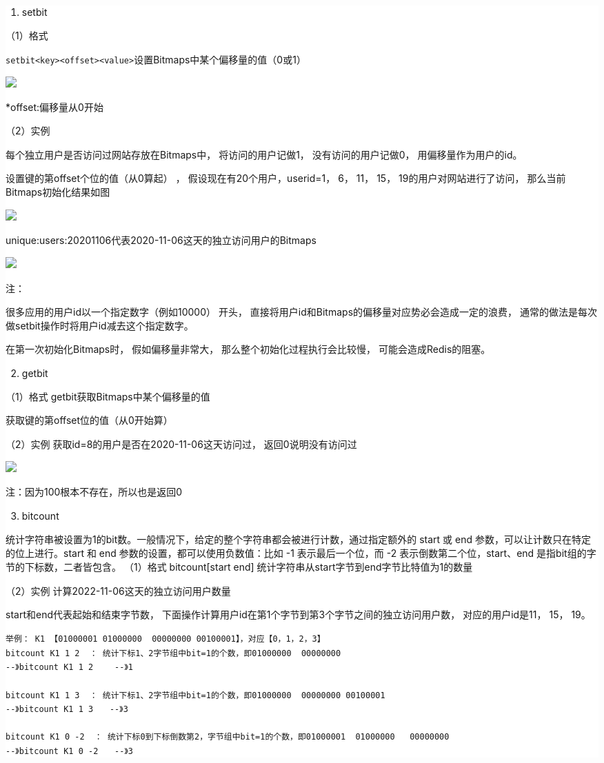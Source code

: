 1. setbit

（1）格式

`setbit<key><offset><value>`设置Bitmaps中某个偏移量的值（0或1）

![](https://img2020.cnblogs.com/blog/2344773/202108/2344773-20210822104240133-810682231.png)

*offset:偏移量从0开始 

（2）实例

每个独立用户是否访问过网站存放在Bitmaps中， 将访问的用户记做1， 没有访问的用户记做0， 用偏移量作为用户的id。

设置键的第offset个位的值（从0算起） ， 假设现在有20个用户，userid=1， 6， 11， 15， 19的用户对网站进行了访问， 那么当前Bitmaps初始化结果如图

![](https://img2020.cnblogs.com/blog/2344773/202108/2344773-20210822104254299-1643973179.png)

unique:users:20201106代表2020-11-06这天的独立访问用户的Bitmaps

![](https://img2020.cnblogs.com/blog/2344773/202108/2344773-20210822104303999-1626642786.png)

注：

很多应用的用户id以一个指定数字（例如10000） 开头， 直接将用户id和Bitmaps的偏移量对应势必会造成一定的浪费， 通常的做法是每次做setbit操作时将用户id减去这个指定数字。

在第一次初始化Bitmaps时， 假如偏移量非常大， 那么整个初始化过程执行会比较慢， 可能会造成Redis的阻塞。

2. getbit

（1）格式
getbit<key><offset>获取Bitmaps中某个偏移量的值

获取键的第offset位的值（从0开始算）

（2）实例
获取id=8的用户是否在2020-11-06这天访问过， 返回0说明没有访问过

![](https://img2020.cnblogs.com/blog/2344773/202108/2344773-20210822104318020-1492153741.png)

注：因为100根本不存在，所以也是返回0

3. bitcount

统计字符串被设置为1的bit数。一般情况下，给定的整个字符串都会被进行计数，通过指定额外的 start 或 end 参数，可以让计数只在特定的位上进行。start 和 end 参数的设置，都可以使用负数值：比如 -1 表示最后一个位，而 -2 表示倒数第二个位，start、end 是指bit组的字节的下标数，二者皆包含。
（1）格式
bitcount<key>[start end] 统计字符串从start字节到end字节比特值为1的数量


（2）实例
计算2022-11-06这天的独立访问用户数量

start和end代表起始和结束字节数， 下面操作计算用户id在第1个字节到第3个字节之间的独立访问用户数， 对应的用户id是11， 15， 19。

```
举例： K1 【01000001 01000000  00000000 00100001】，对应【0，1，2，3】
bitcount K1 1 2  ： 统计下标1、2字节组中bit=1的个数，即01000000  00000000
--》bitcount K1 1 2 　　--》1

bitcount K1 1 3  ： 统计下标1、2字节组中bit=1的个数，即01000000  00000000 00100001
--》bitcount K1 1 3　　--》3

bitcount K1 0 -2  ： 统计下标0到下标倒数第2，字节组中bit=1的个数，即01000001  01000000   00000000
--》bitcount K1 0 -2　　--》3
```

